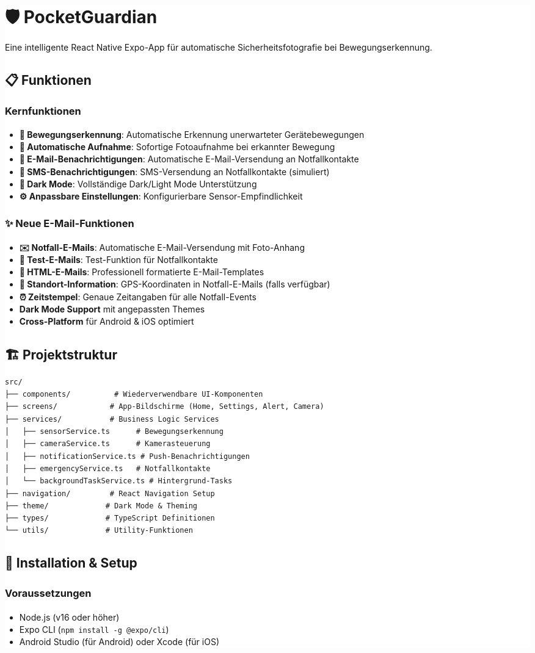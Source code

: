 # 🛡️ PocketGuardian

Eine intelligente React Native Expo-App für automatische Sicherheitsfotografie bei Bewegungserkennung.

## 📋 Funktionen

### Kernfunktionen
- **📱 Bewegungserkennung**: Automatische Erkennung unerwarteter Gerätebewegungen
- **📸 Automatische Aufnahme**: Sofortige Fotoaufnahme bei erkannter Bewegung
- **📧 E-Mail-Benachrichtigungen**: Automatische E-Mail-Versendung an Notfallkontakte
- **📱 SMS-Benachrichtigungen**: SMS-Versendung an Notfallkontakte (simuliert)
- **🌙 Dark Mode**: Vollständige Dark/Light Mode Unterstützung
- **⚙️ Anpassbare Einstellungen**: Konfigurierbare Sensor-Empfindlichkeit

### ✨ Neue E-Mail-Funktionen
- **✉️ Notfall-E-Mails**: Automatische E-Mail-Versendung mit Foto-Anhang
- **🧪 Test-E-Mails**: Test-Funktion für Notfallkontakte
- **📧 HTML-E-Mails**: Professionell formatierte E-Mail-Templates
- **📍 Standort-Information**: GPS-Koordinaten in Notfall-E-Mails (falls verfügbar)
- **⏰ Zeitstempel**: Genaue Zeitangaben für alle Notfall-Events
- **Dark Mode Support** mit angepassten Themes
- **Cross-Platform** für Android & iOS optimiert

## 🏗️ Projektstruktur

```
src/
├── components/          # Wiederverwendbare UI-Komponenten
├── screens/            # App-Bildschirme (Home, Settings, Alert, Camera)
├── services/           # Business Logic Services
│   ├── sensorService.ts      # Bewegungserkennung
│   ├── cameraService.ts      # Kamerasteuerung
│   ├── notificationService.ts # Push-Benachrichtigungen
│   ├── emergencyService.ts   # Notfallkontakte
│   └── backgroundTaskService.ts # Hintergrund-Tasks
├── navigation/         # React Navigation Setup
├── theme/             # Dark Mode & Theming
├── types/             # TypeScript Definitionen
└── utils/             # Utility-Funktionen
```

## 🚀 Installation & Setup

### Voraussetzungen

- Node.js (v16 oder höher)
- Expo CLI (`npm install -g @expo/cli`)
- Android Studio (für Android) oder Xcode (für iOS)
